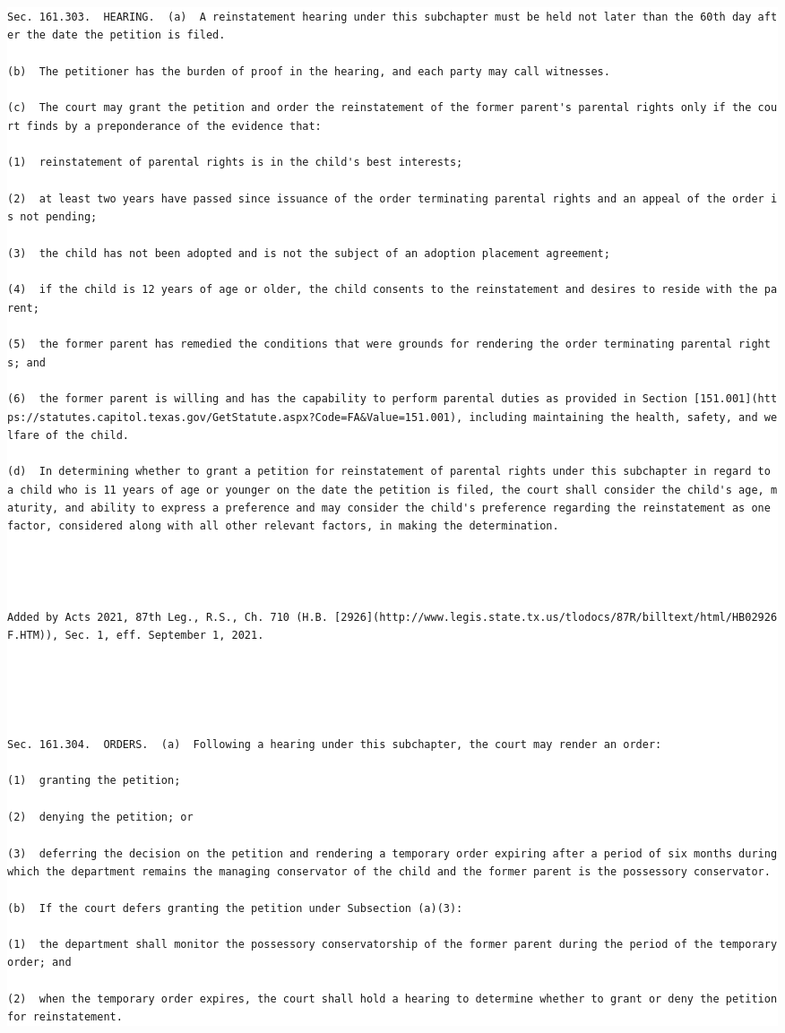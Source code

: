     
    
    
    
    Sec. 161.303.  HEARING.  (a)  A reinstatement hearing under this subchapter must be held not later than the 60th day after the date the petition is filed.
    
    (b)  The petitioner has the burden of proof in the hearing, and each party may call witnesses.
    
    (c)  The court may grant the petition and order the reinstatement of the former parent's parental rights only if the court finds by a preponderance of the evidence that:
    
    (1)  reinstatement of parental rights is in the child's best interests;
    
    (2)  at least two years have passed since issuance of the order terminating parental rights and an appeal of the order is not pending;
    
    (3)  the child has not been adopted and is not the subject of an adoption placement agreement;
    
    (4)  if the child is 12 years of age or older, the child consents to the reinstatement and desires to reside with the parent;
    
    (5)  the former parent has remedied the conditions that were grounds for rendering the order terminating parental rights; and
    
    (6)  the former parent is willing and has the capability to perform parental duties as provided in Section [151.001](https://statutes.capitol.texas.gov/GetStatute.aspx?Code=FA&Value=151.001), including maintaining the health, safety, and welfare of the child.
    
    (d)  In determining whether to grant a petition for reinstatement of parental rights under this subchapter in regard to a child who is 11 years of age or younger on the date the petition is filed, the court shall consider the child's age, maturity, and ability to express a preference and may consider the child's preference regarding the reinstatement as one factor, considered along with all other relevant factors, in making the determination.
    
    
    
    
    Added by Acts 2021, 87th Leg., R.S., Ch. 710 (H.B. [2926](http://www.legis.state.tx.us/tlodocs/87R/billtext/html/HB02926F.HTM)), Sec. 1, eff. September 1, 2021.
    
    
    
    
    
    Sec. 161.304.  ORDERS.  (a)  Following a hearing under this subchapter, the court may render an order:
    
    (1)  granting the petition;
    
    (2)  denying the petition; or
    
    (3)  deferring the decision on the petition and rendering a temporary order expiring after a period of six months during which the department remains the managing conservator of the child and the former parent is the possessory conservator.
    
    (b)  If the court defers granting the petition under Subsection (a)(3):
    
    (1)  the department shall monitor the possessory conservatorship of the former parent during the period of the temporary order; and
    
    (2)  when the temporary order expires, the court shall hold a hearing to determine whether to grant or deny the petition for reinstatement.
    